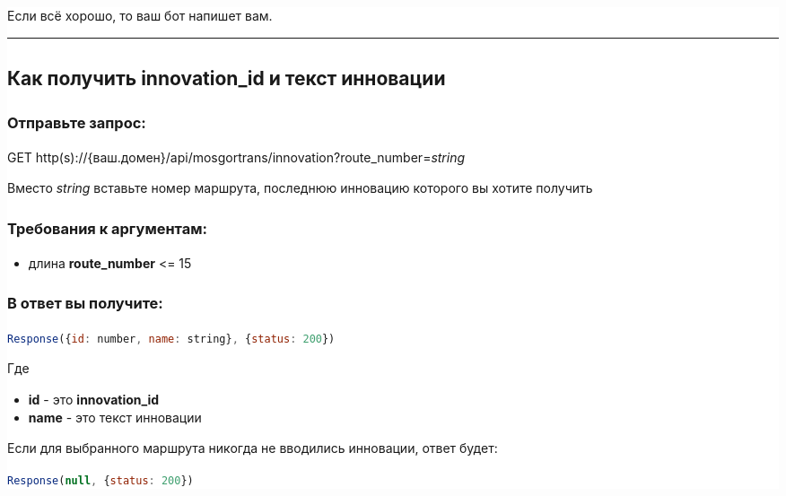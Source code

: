 Если всё хорошо, то ваш бот напишет вам.
___
## Как получить innovation_id и текст инновации
### Отправьте запрос:
GET http(s)://{ваш.домен}/api/mosgortrans/innovation?route_number=*string*

Вместо *string* вставьте номер маршрута, последнюю инновацию которого вы хотите получить
### Требования к аргументам:
- длина **route_number** <= 15
### В ответ вы получите:
```js
Response({id: number, name: string}, {status: 200})
```
Где
- **id** - это **innovation_id**
- **name** - это текст инновации

Если для выбранного маршрута никогда не вводились инновации, ответ будет:
```js
Response(null, {status: 200})
```